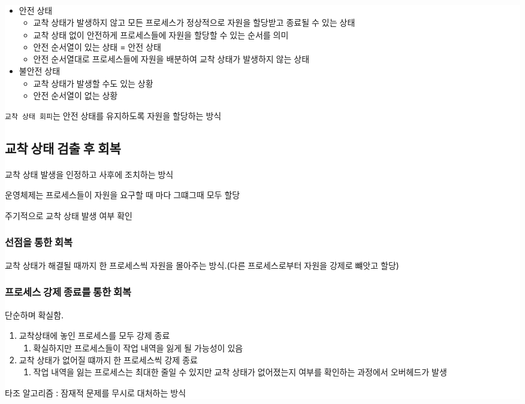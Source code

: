 - 안전 상태
    - 교착 상태가 발생하지 않고 모든 프로세스가 정상적으로 자원을 할당받고 종료될 수 있는 상태
    - 교착 상태 없이 안전하게 프로세스들에 자원을 할당할 수 있는 순서를 의미
    - 안전 순서열이 있는 상태 = 안전 상태
    - 안전 순서열대로 프로세스들에 자원을 배분하여 교착 상태가 발생하지 않는 상태
- 불안전 상태
    - 교착 상태가 발생할 수도 있는 상황
    - 안전 순서열이 없는 상황

`교착 상태 회피`는 안전 상태를 유지하도록 자원을 할당하는 방식

## 교착 상태 검출 후 회복

교착 상태 발생을 인정하고 사후에 조치하는 방식

운영체제는 프로세스들이 자원을 요구할 때 마다 그떄그때 모두 할당

주기적으로 교착 상태 발생 여부 확인

### 선점을 통한 회복

교착 상태가 해결될 때까지 한 프로세스씩 자원을 몰아주는 방식.(다른 프로세스로부터 자원을 강제로 뺴앗고 할당)

### 프로세스 강제 종료를 통한 회복

단순하며 확실함.

1. 교착상태에 놓인 프로세스를 모두 강제 종료
    1. 확실하지만 프로세스들이 작업 내역을 잃게 될 가능성이 있음
2. 교착 상태가 없어질 떄까지 한 프로세스씩 강제 종료
    1. 작업 내역을 잃는 프로세스는 최대한 줄일 수 있지만 교착 상태가 없어졌는지 여부를 확인하는 과정에서 오버헤드가 발생

타조 알고리즘 : 잠재적 문제를 무시로 대처하는 방식
